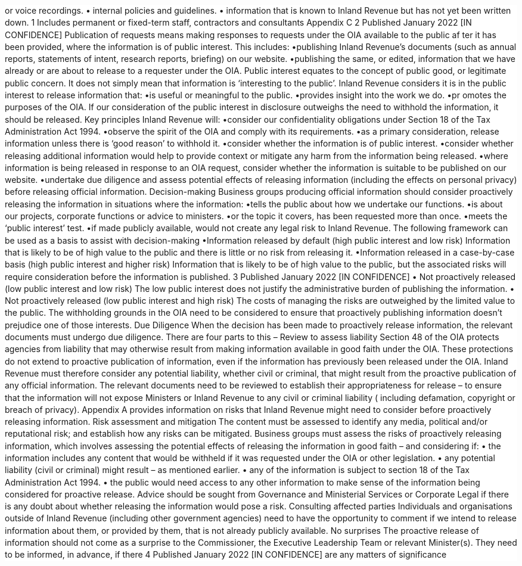 or voice recordings. • internal policies and guidelines. • information that is known to Inland Revenue but has not yet been written down. 1 Includes permanent or fixed-term staff, contractors and consultants Appendix C 2 Published January 2022 \[IN CONFIDENCE\] Publication of requests means making responses to requests under the OIA available to the public af ter it has been provided, where the information is of public interest. This includes: •publishing Inland Revenue’s documents (such as annual reports, statements of intent, research reports, briefing) on our website. •publishing the same, or edited, information that we have already or are about to release to a requester under the OIA. Public interest equates to the concept of public good, or legitimate public concern. It does not simply mean that information is ‘interesting to the public’. Inland Revenue considers it is in the public interest to release information that: •is useful or meaningful to the public. •provides insight into the work we do. •pr omotes the purposes of the OIA. If our consideration of the public interest in disclosure outweighs the need to withhold the information, it should be released. Key principles Inland Revenue will: •consider our confidentiality obligations under Section 18 of the Tax Administration Act 1994. •observe the spirit of the OIA and comply with its requirements. •as a primary consideration, release information unless there is ‘good reason’ to withhold it. •consider whether the information is of public interest. •consider whether releasing additional information would help to provide context or mitigate any harm from the information being released. •where information is being released in response to an OIA request, consider whether the information is suitable to be published on our website. •undertake due diligence and assess potential effects of releasing information (including the effects on personal privacy) before releasing official information. Decision-making Business groups producing official information should consider proactively releasing the information in situations where the information: •tells the public about how we undertake our functions. •is about our projects, corporate functions or advice to ministers. •or the topic it covers, has been requested more than once. •meets the ‘public interest’ test. •if made publicly available, would not create any legal risk to Inland Revenue. The following framework can be used as a basis to assist with decision-making •Information released by default (high public interest and low risk) Information that is likely to be of high value to the public and there is little or no risk from releasing it. •Information released in a case-by-case basis (high public interest and higher risk) Information that is likely to be of high value to the public, but the associated risks will require consideration before the information is published. 3 Published January 2022 \[IN CONFIDENCE\] • Not proactively released (low public interest and low risk) The low public interest does not justify the administrative burden of publishing the information. • Not proactively released (low public interest and high risk) The costs of managing the risks are outweighed by the limited value to the public. The withholding grounds in the OIA need to be considered to ensure that proactively publishing information doesn’t prejudice one of those interests. Due Diligence When the decision has been made to proactively release information, the relevant documents must undergo due diligence. There are four parts to this – Review to assess liability Section 48 of the OIA protects agencies from liability that may otherwise result from making information available in good faith under the OIA. These protections do not extend to proactive publication of information, even if the information has previously been released under the OIA. Inland Revenue must therefore consider any potential liability, whether civil or criminal, that might result from the proactive publication of any official information. The relevant documents need to be reviewed to establish their appropriateness for release – to ensure that the information will not expose Ministers or Inland Revenue to any civil or criminal liability ( including defamation, copyright or breach of privacy). Appendix A provides information on risks that Inland Revenue might need to consider before proactively releasing information. Risk assessment and mitigation The content must be assessed to identify any media, political and/or reputational risk; and establish how any risks can be mitigated. Business groups must assess the risks of proactively releasing information, which involves assessing the potential effects of releasing the information in good faith – and considering if: • the information includes any content that would be withheld if it was requested under the OIA or other legislation. • any potential liability (civil or criminal) might result – as mentioned earlier. • any of the information is subject to section 18 of the Tax Administration Act 1994. • the public would need access to any other information to make sense of the information being considered for proactive release. Advice should be sought from Governance and Ministerial Services or Corporate Legal if there is any doubt about whether releasing the information would pose a risk. Consulting affected parties Individuals and organisations outside of Inland Revenue (including other government agencies) need to have the opportunity to comment if we intend to release information about them, or provided by them, that is not already publicly available. No surprises The proactive release of information should not come as a surprise to the Commissioner, the Executive Leadership Team or relevant Minister(s). They need to be informed, in advance, if there 4 Published January 2022 \[IN CONFIDENCE\] are any matters of significance